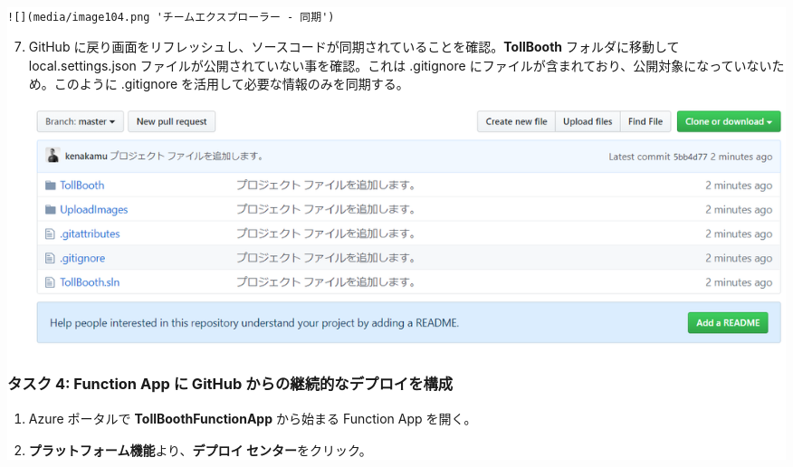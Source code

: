     ![](media/image104.png 'チームエクスプローラー - 同期')

7.  GitHub に戻り画面をリフレッシュし、ソースコードが同期されていることを確認。**TollBooth** フォルダに移動して local.settings.json ファイルが公開されていない事を確認。これは .gitignore にファイルが含まれており、公開対象になっていないため。このように .gitignore を活用して必要な情報のみを同期する。

    ![](media/image105.png 'GitHub Repository 画面')

### タスク 4: Function App に GitHub からの継続的なデプロイを構成

1.  Azure ポータルで **TollBoothFunctionApp** から始まる Function App を開く。

2.  **プラットフォーム機能**より、**デプロイ センター**をクリック。
